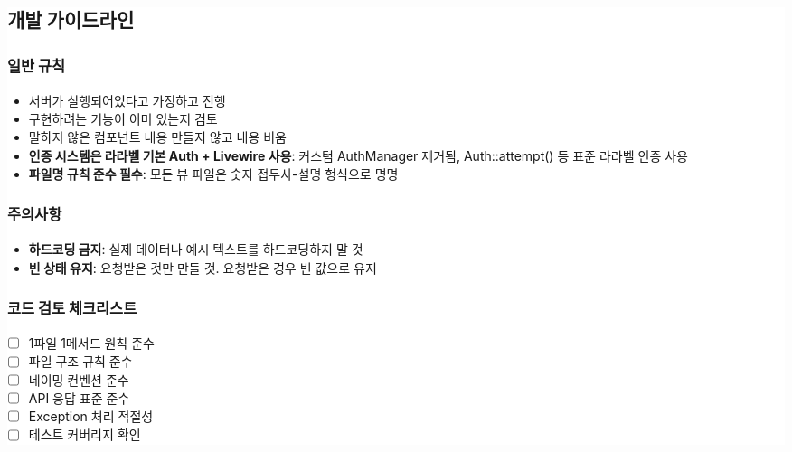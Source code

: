 ## 개발 가이드라인

### 일반 규칙
- 서버가 실행되어있다고 가정하고 진행
- 구현하려는 기능이 이미 있는지 검토
- 말하지 않은 컴포넌트 내용 만들지 않고 내용 비움
- **인증 시스템은 라라벨 기본 Auth + Livewire 사용**: 커스텀 AuthManager 제거됨, Auth::attempt() 등 표준 라라벨 인증 사용
- **파일명 규칙 준수 필수**: 모든 뷰 파일은 숫자 접두사-설명 형식으로 명명

### 주의사항
- **하드코딩 금지**: 실제 데이터나 예시 텍스트를 하드코딩하지 말 것
- **빈 상태 유지**: 요청받은 것만 만들 것. 요청받은 경우 빈 값으로 유지

### 코드 검토 체크리스트
- [ ] 1파일 1메서드 원칙 준수
- [ ] 파일 구조 규칙 준수
- [ ] 네이밍 컨벤션 준수
- [ ] API 응답 표준 준수
- [ ] Exception 처리 적절성
- [ ] 테스트 커버리지 확인
